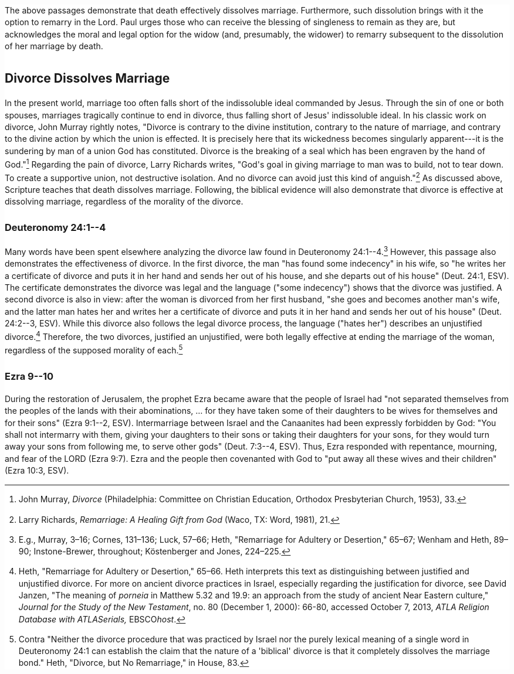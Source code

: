 [^20]: Cornes, 262.

The above passages demonstrate that death effectively dissolves
marriage. Furthermore, such dissolution brings with it the option to
remarry in the Lord. Paul urges those who can receive the blessing of
singleness to remain as they are, but acknowledges the moral and legal
option for the widow (and, presumably, the widower) to remarry
subsequent to the dissolution of her marriage by death.

## Divorce Dissolves Marriage

In the present world, marriage too often falls short of the indissoluble
ideal commanded by Jesus. Through the sin of one or both spouses,
marriages tragically continue to end in divorce, thus falling short of
Jesus' indissoluble ideal. In his classic work on divorce, John Murray
rightly notes, "Divorce is contrary to the divine institution, contrary
to the nature of marriage, and contrary to the divine action by which
the union is effected. It is precisely here that its wickedness becomes
singularly apparent---it is the sundering by man of a union God has
constituted. Divorce is the breaking of a seal which has been engraven
by the hand of God."[^21] Regarding the pain of divorce, Larry Richards
writes, "God's goal in giving marriage to man was to build, not to tear
down. To create a supportive union, not destructive isolation. And no
divorce can avoid just this kind of anguish."[^22] As discussed above,
Scripture teaches that death dissolves marriage. Following, the biblical
evidence will also demonstrate that divorce is effective at dissolving
marriage, regardless of the morality of the divorce.

[^21]: John Murray, *Divorce* (Philadelphia: Committee on Christian Education, Orthodox Presbyterian Church, 1953), 33.

[^22]: Larry Richards, *Remarriage: A Healing Gift from God* (Waco, TX: Word, 1981), 21.

### Deuteronomy 24:1--4

Many words have been spent elsewhere analyzing the divorce law found in
Deuteronomy 24:1--4.[^23] However, this passage also demonstrates the
effectiveness of divorce. In the first divorce, the man "has found some
indecency" in his wife, so "he writes her a certificate of divorce and
puts it in her hand and sends her out of his house, and she departs out
of his house" (Deut. 24:1, ESV). The certificate demonstrates the
divorce was legal and the language ("some indecency") shows that the
divorce was justified. A second divorce is also in view: after the woman
is divorced from her first husband, "she goes and becomes another man's
wife, and the latter man hates her and writes her a certificate of
divorce and puts it in her hand and sends her out of his house" (Deut.
24:2--3, ESV). While this divorce also follows the legal divorce process,
the language ("hates her") describes an unjustified divorce.[^24] Therefore,
the two divorces, justified an unjustified, were both legally effective
at ending the marriage of the woman, regardless of the supposed morality
of each.[^25]

[^23]: E.g., Murray, 3–16; Cornes, 131–136; Luck, 57–66; Heth, "Remarriage for Adultery or Desertion," 65–67; Wenham and Heth, 89–90; Instone-Brewer, throughout; Köstenberger and Jones, 224–225.

[^24]: Heth, "Remarriage for Adultery or Desertion," 65–66. Heth interprets this text as distinguishing between justified and unjustified divorce. For more on ancient divorce practices in Israel, especially regarding the justification for divorce, see David Janzen, "The meaning of *porneia* in Matthew 5.32 and 19.9: an approach from the study of ancient Near Eastern culture," *Journal for the Study of the New Testament*, no. 80 (December 1, 2000): 66-80, accessed October 7, 2013, *ATLA Religion Database with ATLASerials,* EBSCO*host*.

[^25]: Contra "Neither the divorce procedure that was practiced by Israel nor the purely lexical meaning of a single word in Deuteronomy 24:1 can establish the claim that the nature of a 'biblical' divorce is that it completely dissolves the marriage bond." Heth, "Divorce, but No Remarriage," in House, 83.

### Ezra 9--10

During the restoration of Jerusalem, the prophet Ezra became aware that
the people of Israel had "not separated themselves from the peoples of
the lands with their abominations, … for they have taken some of their
daughters to be wives for themselves and for their sons" (Ezra 9:1--2,
ESV). Intermarriage between Israel and the Canaanites had been expressly
forbidden by God: "You shall not intermarry with them, giving your
daughters to their sons or taking their daughters for your sons, for
they would turn away your sons from following me, to serve other gods"
(Deut. 7:3--4, ESV). Thus, Ezra responded with repentance, mourning, and
fear of the LORD (Ezra 9:7). Ezra and the people then covenanted with
God to "put away all these wives and their children" (Ezra 10:3, ESV).


[^1]: E.g., one book debates four views on divorce and remarriage: (1) no divorce and no remarriage, (2) divorce but no remarriage, (3) divorce and remarriage for adultery or desertion, (4) divorce and remarriage under a variety of circumstances. H. Wayne House, ed., *Divorce and Remarriage: Four Christian Views* (Downers Grove: InterVarsity, 1990).
[^2]: I have had much interaction with casualties of this position via my own series on divorce and remarriage for my former online magazine, *Pillar on the Rock*. However, some who hold to a permanence view of marriage do not arrive at the same conclusion regarding remarriage, e.g., Daryl Wingerd et al., *Divorce and Remarriage: A Permanence View* (Kansas City, MO: Christian Communicators Worldwide, 2009), 105. Wingerd et al. affirm the permanence of marriage, but insist the adultery in view is a one-time event occurring at the initiation of the new marriage.
[^3]: E.g., William A. Heth, "Remarriage for Adultery or Desertion," in *Remarriage after Divorce in Today's Church: 3 Views*, ed. Mark L. Strauss, Counterpoints (Grand Rapids: Zondervan, 2006), 77.
[^4]: Andreas J. Köstenberger and David W. Jones, *God, Marriage, and Family*, 2nd ed. (Wheaton: Crossway, 2010), 226.
[^5]: William F. Luck, *Divorce and Remarriage: Recovering the Biblical View* (San Francisco: Harper & Row, 1987), 1.
[^6]: Andrew Cornes, *Divorce and Remarriage: Biblical Principles and Pastoral Practice* (Grand Rapids: William B. Eerdmans, 1993), 39–44.
[^7]: Ibid., 44.
[^8]: Mark 10:2 uses a shorter question: "Is it lawful for a man to divorce his wife?" (ESV).
 [^9]: In the Markan parallel, Jesus directly quotes Gen. 1:27 (Mark 10:6).
[^10]: James M. Weibling, "Reconciling Matthew and Mark on Divorce," *Trinity Journal* 22, no. 2 (September 1, 2001): 227, accessed October 7, 2013, *ATLA Religion Database with ATLASerials,* EBSCO*host*. Weibling writes against the view that sexual immorality alone dissolves a marriage. 
[^11]: Craig L. Blomberg, "Marriage, Divorce, Remarriage, and Celibacy: An Exegesis of Matthew 19:3-12," *Trinity Journal* 11, no. 2 (September 1, 1990): 168, accessed December 2, 2013, *ATLA Religion Database with ATLASerials,* EBSCO*host*.
[^12]: David W. Jones, *An Introduction to Biblical Ethics* (Nashville: B&H, 2013), Kindle locations 3950–3951.
[^13]: Granted, this is not abundantly clear from the text, especially Hosea 2:2. However, there is no mention of any certificate of divorce or divorce proceedings. Furthermore, Hosea 2:3 appears to *threaten* divorce or death. J. Andrew Dearman notes, "The marriage is broken *de facto*; has it been severed *de jure*? … It seems that for a time Hosea still engages Gomer in the hope that she can be convinced of the error of her ways." J. Andrew Dearman, *The Book of Hosea*, New International Commentary on the Old Testament (Grand Rapids: William B. Eerdmans, 2010), 109; Contra David Instone-Brewer, *Divorce and Remarriage in the Bible: The Social and Literary Context* (Grand Rapids: William B. Eerdmans, 2002), 37.
[^14]: Thomas R. Edgar, "Divorce and Remarriage for Adultery or Desertion," in House, 154.
[^15]: Gordon J. Wenham and William E. Heth, *Jesus and Divorce*, 2nd ed. (Carlisle: Paternoster, 1997), 150; Blomberg, "Marriage, Divorce, Remarriage, and Celibacy," 168.
[^16]: E.g., Joseph's contemplation to divorce Mary subsequent to her perceived infidelity (Matt. 1:19); the necessity of a certificate of divorce in Judaic practice (Deut. 24:1); Jesus' response to the woman caught in adultery (John 8:11); Reuben's adultery with Bilhah (Gen. 35:22). Note: some of the preceding examples of adultery come from Köstenberger and Jones, 35.
[^17]: Cornes, 297.
[^18]: David Platt, *Exalting Jesus in Matthew*, Christ-Centered Exposition (Nashville: B&H, 2013), 293.
[^19]: While it is possible that the law of levirate marriage made this case exceptional, other biblical teachings will show no such exception.
[^26]: Luck, 79; Contra J. Carl Laney, "No Divorce & No Remarriage," in House, 26.
[^27]: "Where is your mother's certificate of divorce, with which I sent her away?" (Isaiah 50:1, ESV).
[^28]: Cornes, 161.
[^29]: Craig S. Keener, "Remarriage for Circumstances beyond Adultery or Desertion," in Strauss, 107.
[^30]: Ibid.
[^31]: Instone-Brewer, 141.
[^32]: Wenham and Heth, 46.
[^33]: E.g., Heth, "Remarriage for Adultery or Desertion," 77; Keener, "A Response to Gordon J. Wenham," in Strauss, 51; Instone-Brewer, 149, 178.
[^34]: E.g., Instone-Brewer reasons, "A person who has legally divorced and legally remarried, might be called inconstant or immoral, but he cannot be called an adulterer." Instone-Brewer, 149.
[^35]: Instone-Brewer, 149.
[^36]: Keener, "Remarriage for Circumstances beyond Adultery or Desertion," 106.
[^37]: Blomberg, "Marriage, Divorce, Remarriage, and Celibacy," 175.
[^38]: Instone-Brewer, 183.
[^39]: Wingerd et al., 107.